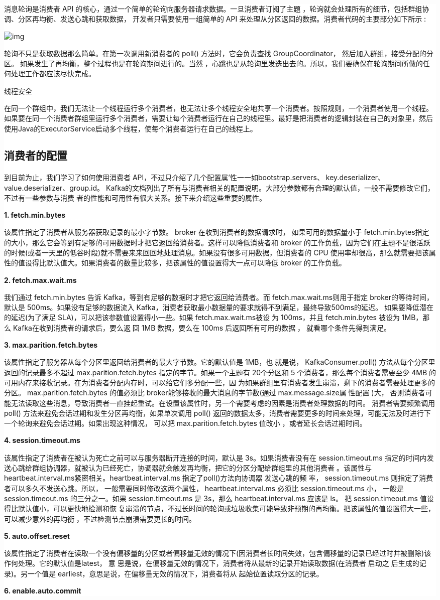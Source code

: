 消息轮询是消费者 API 的核心，通过一个简单的轮询向服务器请求数据。一旦消费者订阅了主题 ，轮询就会处理所有的细节，包括群组协调、分区再均衡、发送心跳和获取数据， 开发者只需要使用一组简单的 API 来处理从分区返回的数据。消费者代码的主要部分如下所示 :



![img](../images/16b1ffa432deba3a)

轮询不只是获取数据那么简单。在第一次调用新消费者的 poll() 方法时，它会负责查找 GroupCoordinator， 然后加入群组，接受分配的分区。 如果发生了再均衡，整个过程也是在轮询期间进行的。当然 ，心跳也是从轮询里发迭出去的。所以，我们要确保在轮询期间所做的任何处理工作都应该尽快完成。



线程安全

在同一个群组中，我们无法让一个线程运行多个消费者，也无法让多个线程安全地共享一个消费者。按照规则，一个消费者使用一个线程。如果要在同一个消费者群组里运行多个消费者，需要让每个消费者运行在自己的线程里。最好是把消费者的逻辑封装在自己的对象里，然后使用Java的ExecutorService启动多个线程，使每个消费者运行在自己的线程上。

## 消费者的配置

到目前为止，我们学习了如何使用消费者 API，不过只介绍了几个配置属’性一一如bootstrap.servers、 key.deserializer、 value.deserializer、group.id。 Kafka的文档列出了所有与消费者相关的配置说明。大部分参数都有合理的默认值，一般不需要修改它们，不过有一些参数与消费 者的性能和可用性有很大关系。接下来介绍这些重要的属性。

**1. fetch.min.bytes**

该属性指定了消费者从服务器获取记录的最小字节数。 broker 在收到消费者的数据请求时， 如果可用的数据量小于 fetch.min.bytes指定的大小，那么它会等到有足够的可用数据时才把它返回给消费者。这样可以降低消费者和 broker 的工作负载，因为它们在主题不是很活跃的时候(或者一天里的低谷时段)就不需要来来回回地处理消息。如果没有很多可用数据，但消费者的 CPU 使用率却很高，那么就需要把该属性的值设得比默认值大。如果消费者的数量比较多，把该属性的值设置得大一点可以降低 broker 的工作负载。

**2. fetch.max.wait.ms**

我们通过 fetch.min.bytes 告诉 Kafka，等到有足够的数据时才把它返回给消费者。而 fetch.max.wait.ms则用于指定 broker的等待时间，默认是 500ms。如果没有足够的数据流入 Kafka，消费者获取最小数据量的要求就得不到满足，最终导致500ms的延迟。 如果要降低潜在的延迟(为了满足 SLA)，可以把该参数值设置得小一些。如果 fetch.max.wait.ms被设 为 100ms，并且 fetch.min.bytes 被设为 1MB，那么 Kafka在收到消费者的请求后，要么返 回 1MB 数据，要么在 100ms 后返回所有可用的数据 ， 就看哪个条件先得到满足。

**3. max.parition.fetch.bytes**

该属性指定了服务器从每个分区里返回给消费者的最大字节数。它的默认值是 1MB，也 就是说， KafkaConsumer.poll() 方法从每个分区里返回的记录最多不超过 max.parition.fetch.bytes 指定的字节。如果一个主题有 20个分区和 5 个消费者，那么每个消费者需要至少 4MB 的可用内存来接收记录。在为消费者分配内存时，可以给它们多分配一些，因 为如果群组里有消费者发生崩溃，剩下的消费者需要处理更多的分区。 max.parition.fetch.bytes 的值必须比 broker能够接收的最大消息的字节数(通过 max.message.size属 性配置 )大， 否则消费者可能无法读取这些消息，导致消费者一直挂起重试。在设置该属性时，另一个需要考虑的因素是消费者处理数据的时间。 消费者需要频繁调用 poll() 方法来避免会话过期和发生分区再均衡，如果单次调用 poll() 返回的数据太多，消费者需要更多的时间来处理，可能无法及时进行下一个轮询来避免会话过期。如果出现这种情况， 可以把 max.parition.fetch.bytes 值改小 ，或者延长会话过期时间。

**4. session.timeout.ms**

该属性指定了消费者在被认为死亡之前可以与服务器断开连接的时间，默认是 3s。如果消费者没有在 session.timeout.ms 指定的时间内发送心跳给群组协调器，就被认为已经死亡，协调器就会触发再均衡，把它的分区分配给群组里的其他消费者 。该属性与 heartbeat.interval.ms紧密相关。heartbeat.interval.ms 指定了poll()方法向协调器 发送心跳的频 率， session.timeout.ms 则指定了消费者可以多久不发送心跳。所以， 一般需要同时修改这两个属性， heartbeat.interval.ms 必须比 session.timeout.ms 小， 一般是 session.timeout.ms 的三分之一。如果 session.timeout.ms 是 3s，那么 heartbeat.interval.ms 应该是 ls。 把 session.timeout.ms 值设 得比默认值小，可以更快地检测和恢 复崩溃的节点，不过长时间的轮询或垃圾收集可能导致非预期的再均衡。把该属性的值设置得大一些，可以减少意外的再均衡 ，不过检测节点崩溃需要更长的时间。

**5. auto.offset.reset**

该属性指定了消费者在读取一个没有偏移量的分区或者偏移量无效的情况下(因消费者长时间失效，包含偏移量的记录已经过时井被删除)该作何处理。它的默认值是latest， 意 思是说，在偏移量无效的情况下，消费者将从最新的记录开始读取数据(在消费者 启动之 后生成的记录)。另一个值是 earliest，意思是说，在偏移量无效的情况下，消费者将从 起始位置读取分区的记录。

**6. enable.auto.commit**
